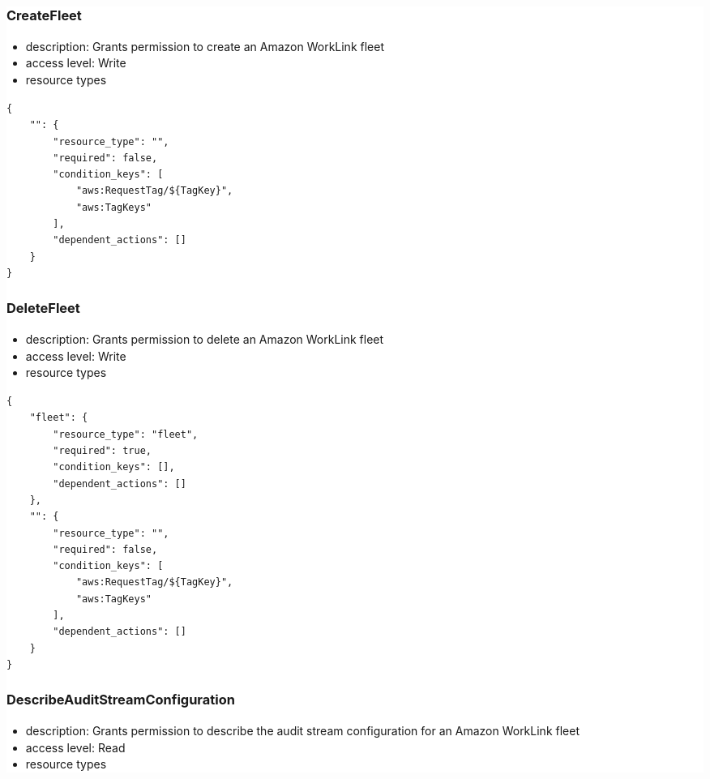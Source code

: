 ### CreateFleet

- description: Grants permission to create an Amazon WorkLink fleet
- access level: Write
- resource types

```
{
    "": {
        "resource_type": "",
        "required": false,
        "condition_keys": [
            "aws:RequestTag/${TagKey}",
            "aws:TagKeys"
        ],
        "dependent_actions": []
    }
}
```

### DeleteFleet

- description: Grants permission to delete an Amazon WorkLink fleet
- access level: Write
- resource types

```
{
    "fleet": {
        "resource_type": "fleet",
        "required": true,
        "condition_keys": [],
        "dependent_actions": []
    },
    "": {
        "resource_type": "",
        "required": false,
        "condition_keys": [
            "aws:RequestTag/${TagKey}",
            "aws:TagKeys"
        ],
        "dependent_actions": []
    }
}
```

### DescribeAuditStreamConfiguration

- description: Grants permission to describe the audit stream configuration for an Amazon WorkLink fleet
- access level: Read
- resource types
